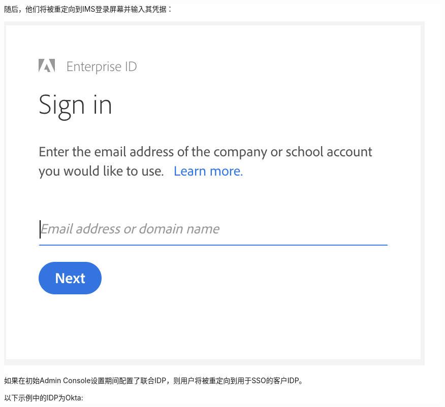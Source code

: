 随后，他们将被重定向到IMS登录屏幕并输入其凭据：

![screen_shot_2018-09-17at115629pm](assets/screen_shot_2018-09-17at115629pm.png)

如果在初始Admin Console设置期间配置了联合IDP，则用户将被重定向到用于SSO的客户IDP。

以下示例中的IDP为Okta:
